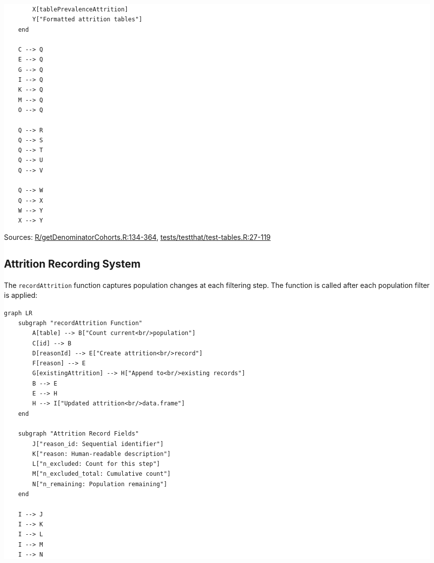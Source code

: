 ```mermaid
        X[tablePrevalenceAttrition]
        Y["Formatted attrition tables"]
    end
    
    C --> Q
    E --> Q
    G --> Q
    I --> Q
    K --> Q
    M --> Q
    O --> Q
    
    Q --> R
    Q --> S
    Q --> T
    Q --> U
    Q --> V
    
    Q --> W
    Q --> X
    W --> Y
    X --> Y
```

Sources: [R/getDenominatorCohorts.R:134-364](), [tests/testthat/test-tables.R:27-119]()

## Attrition Recording System

The `recordAttrition` function captures population changes at each filtering step. The function is called after each population filter is applied:

```mermaid
graph LR
    subgraph "recordAttrition Function"
        A[table] --> B["Count current<br/>population"]
        C[id] --> B
        D[reasonId] --> E["Create attrition<br/>record"]
        F[reason] --> E
        G[existingAttrition] --> H["Append to<br/>existing records"]
        B --> E
        E --> H
        H --> I["Updated attrition<br/>data.frame"]
    end
    
    subgraph "Attrition Record Fields"
        J["reason_id: Sequential identifier"]
        K["reason: Human-readable description"]
        L["n_excluded: Count for this step"]
        M["n_excluded_total: Cumulative count"]
        N["n_remaining: Population remaining"]
    end
    
    I --> J
    I --> K
    I --> L
    I --> M
    I --> N
```
